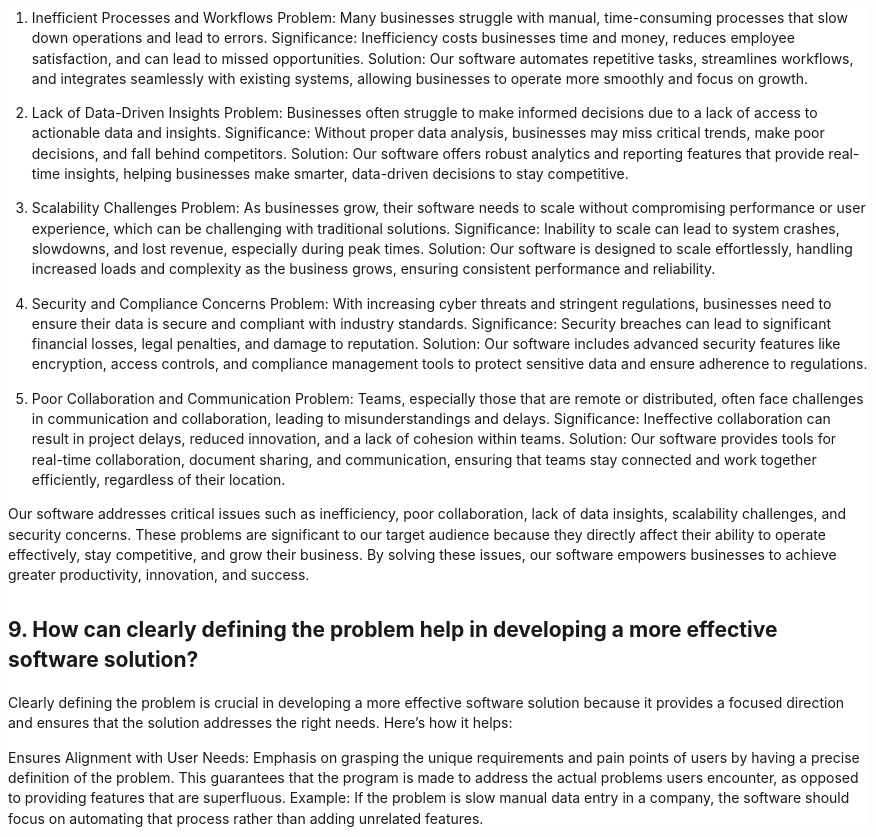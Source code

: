 1. Inefficient Processes and Workflows
Problem: Many businesses struggle with manual, time-consuming processes that slow down operations and lead to errors.
Significance: Inefficiency costs businesses time and money, reduces employee satisfaction, and can lead to missed opportunities.
Solution: Our software automates repetitive tasks, streamlines workflows, and integrates seamlessly with existing systems, allowing businesses to operate more smoothly and focus on growth.

2. Lack of Data-Driven Insights
Problem: Businesses often struggle to make informed decisions due to a lack of access to actionable data and insights.
Significance: Without proper data analysis, businesses may miss critical trends, make poor decisions, and fall behind competitors.
Solution: Our software offers robust analytics and reporting features that provide real-time insights, helping businesses make smarter, data-driven decisions to stay competitive.

3. Scalability Challenges
Problem: As businesses grow, their software needs to scale without compromising performance or user experience, which can be challenging with traditional solutions.
Significance: Inability to scale can lead to system crashes, slowdowns, and lost revenue, especially during peak times.
Solution: Our software is designed to scale effortlessly, handling increased loads and complexity as the business grows, ensuring consistent performance and reliability.

4. Security and Compliance Concerns
Problem: With increasing cyber threats and stringent regulations, businesses need to ensure their data is secure and compliant with industry standards.
Significance: Security breaches can lead to significant financial losses, legal penalties, and damage to reputation.
Solution: Our software includes advanced security features like encryption, access controls, and compliance management tools to protect sensitive data and ensure adherence to regulations.

5. Poor Collaboration and Communication
Problem: Teams, especially those that are remote or distributed, often face challenges in communication and collaboration, leading to misunderstandings and delays.
Significance: Ineffective collaboration can result in project delays, reduced innovation, and a lack of cohesion within teams.
Solution: Our software provides tools for real-time collaboration, document sharing, and communication, ensuring that teams stay connected and work together efficiently, regardless of their location.

Our software addresses critical issues such as inefficiency, poor collaboration, lack of data insights, scalability challenges, and security concerns. These problems are significant to our target audience because they directly affect their ability to operate effectively, stay competitive, and grow their business. By solving these issues, our software empowers businesses to achieve greater productivity, innovation, and success.
## 9. How can clearly defining the problem help in developing a more effective software solution?

Clearly defining the problem is crucial in developing a more effective software solution because it provides a focused direction and ensures that the solution addresses the right needs. Here’s how it helps: 

Ensures Alignment with User Needs: Emphasis on grasping the unique requirements and pain points of users by having a precise definition of the problem. This guarantees that the program is made to address the actual problems users encounter, as opposed to providing features that are superfluous. Example: If the problem is slow manual data entry in a company, the software should focus on automating that process rather than adding unrelated features.
